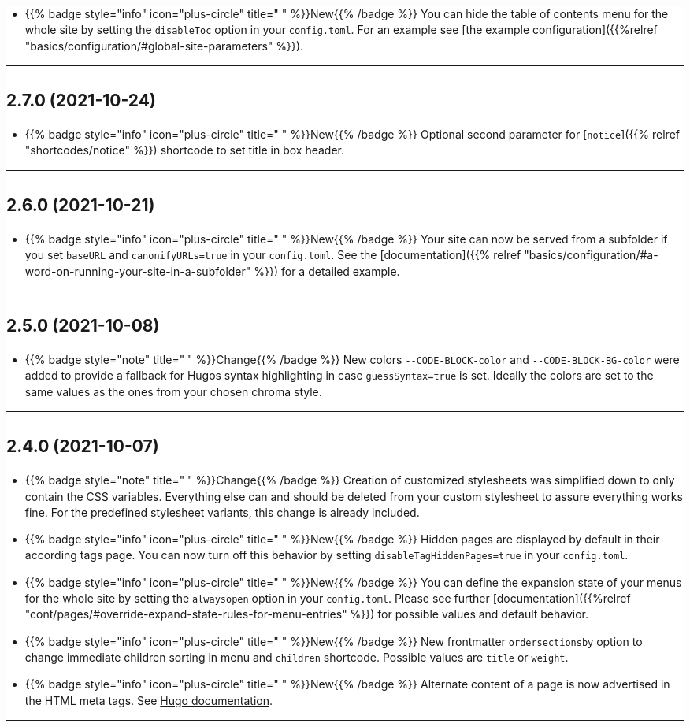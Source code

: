 - {{% badge style="info" icon="plus-circle" title=" " %}}New{{% /badge %}} You can hide the table of contents menu for the whole site by setting the `disableToc` option in your `config.toml`. For an example see [the example configuration]({{%relref "basics/configuration/#global-site-parameters" %}}).

---

## 2.7.0 (2021-10-24)

- {{% badge style="info" icon="plus-circle" title=" " %}}New{{% /badge %}} Optional second parameter for [`notice`]({{% relref "shortcodes/notice" %}}) shortcode to set title in box header.

---

## 2.6.0 (2021-10-21)

- {{% badge style="info" icon="plus-circle" title=" " %}}New{{% /badge %}} Your site can now be served from a subfolder if you set `baseURL` and `canonifyURLs=true` in your `config.toml`. See the [documentation]({{% relref "basics/configuration/#a-word-on-running-your-site-in-a-subfolder" %}}) for a detailed example.

---

## 2.5.0 (2021-10-08)

- {{% badge style="note" title=" " %}}Change{{% /badge %}} New colors `--CODE-BLOCK-color` and `--CODE-BLOCK-BG-color` were added to provide a fallback for Hugos syntax highlighting in case `guessSyntax=true` is set. Ideally the colors are set to the same values as the ones from your chosen chroma style.

---

## 2.4.0 (2021-10-07)

- {{% badge style="note" title=" " %}}Change{{% /badge %}} Creation of customized stylesheets was simplified down to only contain the CSS variables. Everything else can and should be deleted from your custom stylesheet to assure everything works fine. For the predefined stylesheet variants, this change is already included.

- {{% badge style="info" icon="plus-circle" title=" " %}}New{{% /badge %}} Hidden pages are displayed by default in their according tags page. You can now turn off this behavior by setting `disableTagHiddenPages=true` in your `config.toml`.

- {{% badge style="info" icon="plus-circle" title=" " %}}New{{% /badge %}} You can define the expansion state of your menus for the whole site by setting the `alwaysopen` option in your `config.toml`. Please see further [documentation]({{%relref "cont/pages/#override-expand-state-rules-for-menu-entries" %}}) for possible values and default behavior.

- {{% badge style="info" icon="plus-circle" title=" " %}}New{{% /badge %}} New frontmatter `ordersectionsby` option to change immediate children sorting in menu and `children` shortcode. Possible values are `title` or `weight`.

- {{% badge style="info" icon="plus-circle" title=" " %}}New{{% /badge %}} Alternate content of a page is now advertised in the HTML meta tags. See [Hugo documentation](https://gohugo.io/templates/rss/#reference-your-rss-feed-in-head).

---